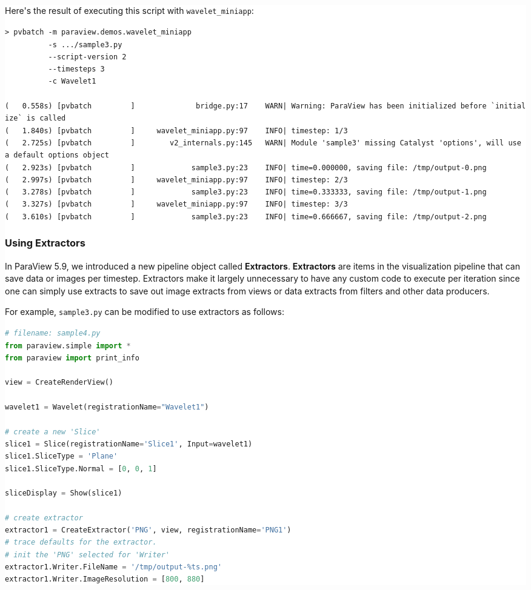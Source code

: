 Here's the result of executing this script with `wavelet_miniapp`:

```
> pvbatch -m paraview.demos.wavelet_miniapp
          -s .../sample3.py
          --script-version 2
          --timesteps 3
          -c Wavelet1

(   0.558s) [pvbatch         ]              bridge.py:17    WARN| Warning: ParaView has been initialized before `initialize` is called
(   1.840s) [pvbatch         ]     wavelet_miniapp.py:97    INFO| timestep: 1/3
(   2.725s) [pvbatch         ]        v2_internals.py:145   WARN| Module 'sample3' missing Catalyst 'options', will use a default options object
(   2.923s) [pvbatch         ]             sample3.py:23    INFO| time=0.000000, saving file: /tmp/output-0.png
(   2.997s) [pvbatch         ]     wavelet_miniapp.py:97    INFO| timestep: 2/3
(   3.278s) [pvbatch         ]             sample3.py:23    INFO| time=0.333333, saving file: /tmp/output-1.png
(   3.327s) [pvbatch         ]     wavelet_miniapp.py:97    INFO| timestep: 3/3
(   3.610s) [pvbatch         ]             sample3.py:23    INFO| time=0.666667, saving file: /tmp/output-2.png

```

### Using Extractors

In ParaView 5.9, we introduced a new pipeline object called **Extractors**.
**Extractors** are items in the visualization pipeline that can save data or
images per timestep. Extractors make it largely unnecessary to have any custom code
to execute per iteration since one can simply use extracts
to save out image extracts from views or data extracts from filters and other
data producers.


For example, `sample3.py` can be modified to use extractors as follows:

```py
# filename: sample4.py
from paraview.simple import *
from paraview import print_info

view = CreateRenderView()

wavelet1 = Wavelet(registrationName="Wavelet1")

# create a new 'Slice'
slice1 = Slice(registrationName='Slice1', Input=wavelet1)
slice1.SliceType = 'Plane'
slice1.SliceType.Normal = [0, 0, 1]

sliceDisplay = Show(slice1)

# create extractor
extractor1 = CreateExtractor('PNG', view, registrationName='PNG1')
# trace defaults for the extractor.
# init the 'PNG' selected for 'Writer'
extractor1.Writer.FileName = '/tmp/output-%ts.png'
extractor1.Writer.ImageResolution = [800, 880]
```

